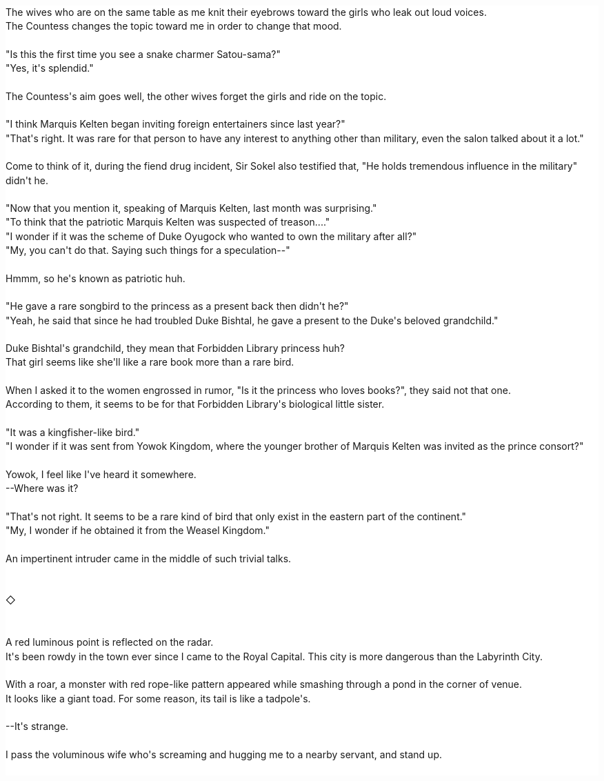 The wives who are on the same table as me knit their eyebrows toward the girls who leak out loud voices.<br/>
The Countess changes the topic toward me in order to change that mood.<br/>
<br/>
"Is this the first time you see a snake charmer Satou-sama?"<br/>
"Yes, it's splendid."<br/>
<br/>
The Countess's aim goes well, the other wives forget the girls and ride on the topic.<br/>
<br/>
"I think Marquis Kelten began inviting foreign entertainers since last year?"<br/>
"That's right. It was rare for that person to have any interest to anything other than military, even the salon talked about it a lot."<br/>
<br/>
Come to think of it, during the fiend drug incident, Sir Sokel also testified that, "He holds tremendous influence in the military" didn't he.<br/>
<br/>
"Now that you mention it, speaking of Marquis Kelten, last month was surprising."<br/>
"To think that the patriotic Marquis Kelten was suspected of treason...."<br/>
"I wonder if it was the scheme of Duke Oyugock who wanted to own the military after all?"<br/>
"My, you can't do that. Saying such things for a speculation--"<br/>
<br/>
Hmmm, so he's known as patriotic huh.<br/>
<br/>
"He gave a rare songbird to the princess as a present back then didn't he?"<br/>
"Yeah, he said that since he had troubled Duke Bishtal, he gave a present to the Duke's beloved grandchild."<br/>
<br/>
Duke Bishtal's grandchild, they mean that Forbidden Library princess huh?<br/>
That girl seems like she'll like a rare book more than a rare bird.<br/>
<br/>
When I asked it to the women engrossed in rumor, "Is it the princess who loves books?", they said not that one.<br/>
According to them, it seems to be for that Forbidden Library's biological little sister.<br/>
<br/>
"It was a kingfisher-like bird."<br/>
"I wonder if it was sent from Yowok Kingdom, where the younger brother of Marquis Kelten was invited as the prince consort?"<br/>
<br/>
Yowok, I feel like I've heard it somewhere.<br/>
--Where was it?<br/>
<br/>
"That's not right. It seems to be a rare kind of bird that only exist in the eastern part of the continent."<br/>
"My, I wonder if he obtained it from the Weasel Kingdom."<br/>
<br/>
An impertinent intruder came in the middle of such trivial talks.<br/>
<br/>
<br/>
◇<br/>
<br/>
<br/>
A red luminous point is reflected on the radar.<br/>
It's been rowdy in the town ever since I came to the Royal Capital. This city is more dangerous than the Labyrinth City.<br/>
<br/>
With a roar, a monster with red rope-like pattern appeared while smashing through a pond in the corner of venue.<br/>
It looks like a giant toad. For some reason, its tail is like a tadpole's.<br/>
<br/>
--It's strange.<br/>
<br/>
I pass the voluminous wife who's screaming and hugging me to a nearby servant, and stand up.<br/>
<br/>